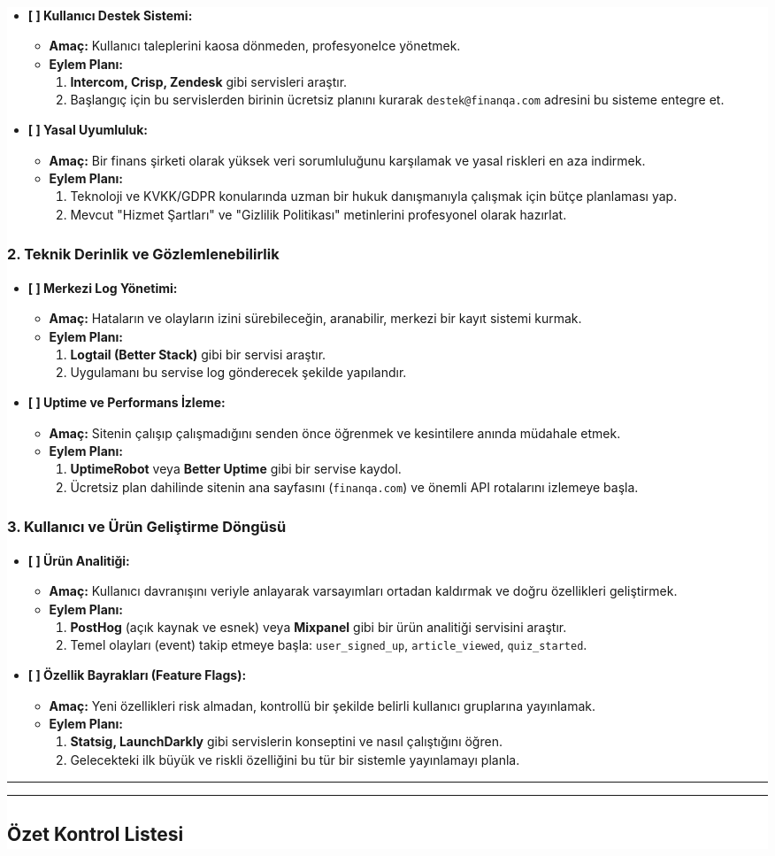 *   **[ ] Kullanıcı Destek Sistemi:**
    *   **Amaç:** Kullanıcı taleplerini kaosa dönmeden, profesyonelce yönetmek.
    *   **Eylem Planı:**
        1.  **Intercom, Crisp, Zendesk** gibi servisleri araştır.
        2.  Başlangıç için bu servislerden birinin ücretsiz planını kurarak `destek@finanqa.com` adresini bu sisteme entegre et.

*   **[ ] Yasal Uyumluluk:**
    *   **Amaç:** Bir finans şirketi olarak yüksek veri sorumluluğunu karşılamak ve yasal riskleri en aza indirmek.
    *   **Eylem Planı:**
        1.  Teknoloji ve KVKK/GDPR konularında uzman bir hukuk danışmanıyla çalışmak için bütçe planlaması yap.
        2.  Mevcut "Hizmet Şartları" ve "Gizlilik Politikası" metinlerini profesyonel olarak hazırlat.

### 2. Teknik Derinlik ve Gözlemlenebilirlik

*   **[ ] Merkezi Log Yönetimi:**
    *   **Amaç:** Hataların ve olayların izini sürebileceğin, aranabilir, merkezi bir kayıt sistemi kurmak.
    *   **Eylem Planı:**
        1.  **Logtail (Better Stack)** gibi bir servisi araştır.
        2.  Uygulamanı bu servise log gönderecek şekilde yapılandır.

*   **[ ] Uptime ve Performans İzleme:**
    *   **Amaç:** Sitenin çalışıp çalışmadığını senden önce öğrenmek ve kesintilere anında müdahale etmek.
    *   **Eylem Planı:**
        1.  **UptimeRobot** veya **Better Uptime** gibi bir servise kaydol.
        2.  Ücretsiz plan dahilinde sitenin ana sayfasını (`finanqa.com`) ve önemli API rotalarını izlemeye başla.

### 3. Kullanıcı ve Ürün Geliştirme Döngüsü

*   **[ ] Ürün Analitiği:**
    *   **Amaç:** Kullanıcı davranışını veriyle anlayarak varsayımları ortadan kaldırmak ve doğru özellikleri geliştirmek.
    *   **Eylem Planı:**
        1.  **PostHog** (açık kaynak ve esnek) veya **Mixpanel** gibi bir ürün analitiği servisini araştır.
        2.  Temel olayları (event) takip etmeye başla: `user_signed_up`, `article_viewed`, `quiz_started`.

*   **[ ] Özellik Bayrakları (Feature Flags):**
    *   **Amaç:** Yeni özellikleri risk almadan, kontrollü bir şekilde belirli kullanıcı gruplarına yayınlamak.
    *   **Eylem Planı:**
        1.  **Statsig, LaunchDarkly** gibi servislerin konseptini ve nasıl çalıştığını öğren.
        2.  Gelecekteki ilk büyük ve riskli özelliğini bu tür bir sistemle yayınlamayı planla.

---
---

## Özet Kontrol Listesi
